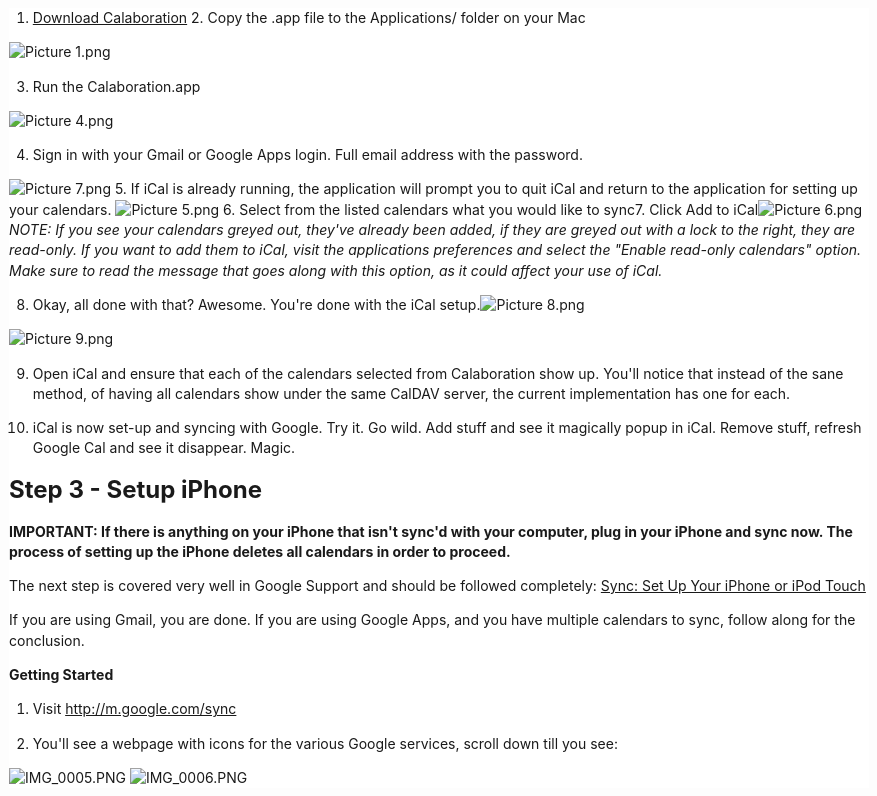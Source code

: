 1. <a href="http://code.google.com/p/calaboration/downloads/list" title="Download Calaboration" target="_blank">Download Calaboration</a> 2. Copy the .app file to the Applications/ folder on your Mac
<img src="https://www.mysticcoders.com/wp-content/uploads/2009/03/picture-11.png" width="152" height="137" alt="Picture 1.png" />

3. Run the Calaboration.app
<img src="https://www.mysticcoders.com/wp-content/uploads/2009/03/picture-4.png" width="466" height="183" alt="Picture 4.png" />

4. Sign in with your Gmail or Google Apps login. Full email address with the password.
<img src="https://www.mysticcoders.com/wp-content/uploads/2009/03/picture-7.png" width="480" height="223" alt="Picture 7.png" />
5. If iCal is already running, the application will prompt you to quit iCal and return to the application for setting up your calendars.
<img src="https://www.mysticcoders.com/wp-content/uploads/2009/03/picture-5.png" width="460" height="480" alt="Picture 5.png" />
6. Select from the listed calendars what you would like to sync7. Click Add to iCal<img src="https://www.mysticcoders.com/wp-content/uploads/2009/03/picture-6.png" width="480" height="224" alt="Picture 6.png" />
<em>NOTE: If you see your calendars greyed out, they've already been added, if they are greyed out with a lock to the right, they are read-only. If you want to add them to iCal, visit the applications preferences and select the "Enable read-only calendars" option. Make sure to read the message that goes along with this option, as it could affect your use of iCal.</em>

8. Okay, all done with that? Awesome. You're done with the iCal setup.<img src="https://www.mysticcoders.com/wp-content/uploads/2009/03/picture-8.png" width="480" height="223" alt="Picture 8.png" />
<img src="https://www.mysticcoders.com/wp-content/uploads/2009/03/picture-9.png" width="179" height="179" alt="Picture 9.png" />

9. Open iCal and ensure that each of the calendars selected from Calaboration show up. You'll notice that instead of the sane method, of having all calendars show under the same CalDAV server, the current implementation has one for each.

10. iCal is now set-up and syncing with Google. Try it. Go wild. Add stuff and see it magically popup in iCal. Remove stuff, refresh Google Cal and see it disappear. Magic.

<span style="font-size: 24px; font-weight: bold;">Step 3 - Setup iPhone</span>

<strong>IMPORTANT: If there is anything on your iPhone that isn't sync'd with your computer, plug in your iPhone and sync now. The process of setting up the iPhone deletes all calendars in order to proceed.</strong>


The next step is covered very well in Google Support and should be followed completely: <a href="http://www.google.com/support/mobile/bin/answer.py?answer=138740" title="Sync: Set Up Your iPhone or iPod Touch" target="_blank">Sync: Set Up Your iPhone or iPod Touch</a>


If you are using Gmail, you are done. If you are using Google Apps, and you have multiple calendars to sync, follow along for the conclusion.


<strong>Getting Started</strong>


1. Visit http://m.google.com/sync


2. You'll see a webpage with icons for the various Google services, scroll down till you see:



<img src="https://www.mysticcoders.com/wp-content/uploads/2009/03/img-0005.png" width="192" height="288" alt="IMG_0005.PNG" /> <img src="https://www.mysticcoders.com/wp-content/uploads/2009/03/img-0006.png" width="192" height="288" alt="IMG_0006.PNG" />
